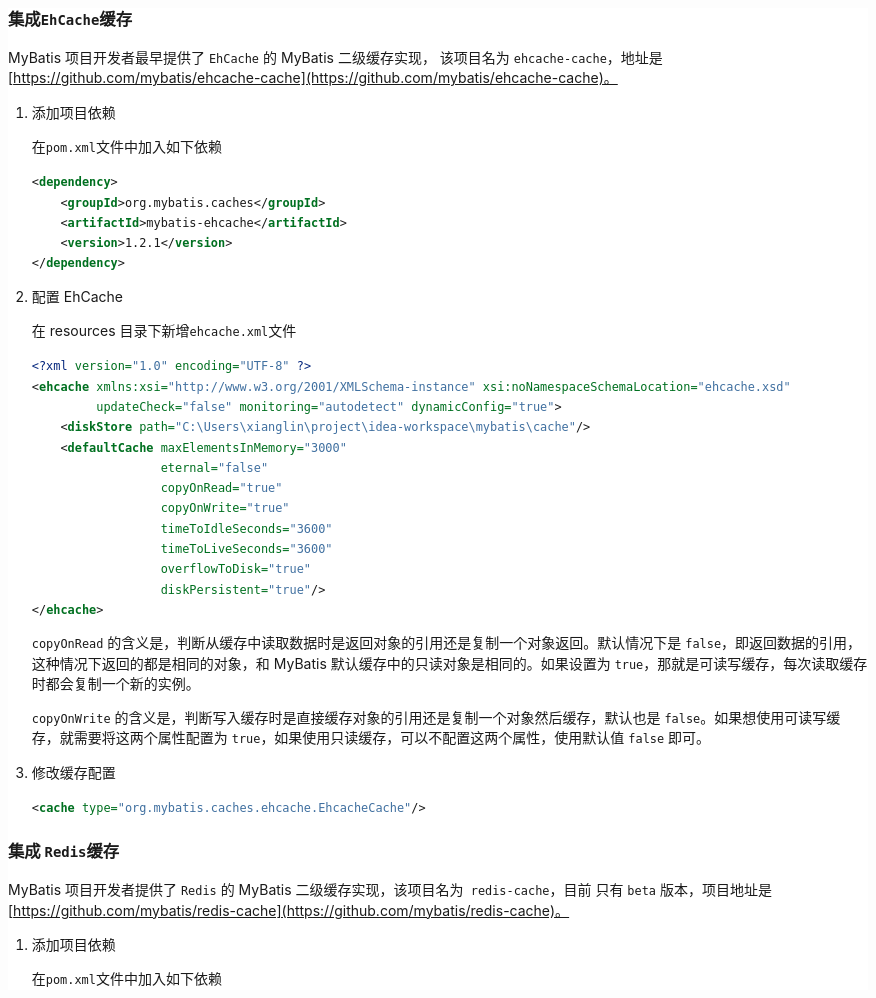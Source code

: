 ### 集成`EhCache`缓存

MyBatis 项目开发者最早提供了 `EhCache` 的 MyBatis 二级缓存实现， 该项目名为 `ehcache-cache`，地址是 [https://github.com/mybatis/ehcache-cache](https://github.com/mybatis/ehcache-cache)。

1. 添加项目依赖

   在`pom.xml`文件中加入如下依赖

   ```xml
   <dependency>
       <groupId>org.mybatis.caches</groupId>
       <artifactId>mybatis-ehcache</artifactId>
       <version>1.2.1</version>
   </dependency>
   ```

2. 配置 EhCache

   在 resources 目录下新增`ehcache.xml`文件

   ```xml
   <?xml version="1.0" encoding="UTF-8" ?>
   <ehcache xmlns:xsi="http://www.w3.org/2001/XMLSchema-instance" xsi:noNamespaceSchemaLocation="ehcache.xsd"
            updateCheck="false" monitoring="autodetect" dynamicConfig="true">
       <diskStore path="C:\Users\xianglin\project\idea-workspace\mybatis\cache"/>
       <defaultCache maxElementsInMemory="3000"
                     eternal="false"
                     copyOnRead="true"
                     copyOnWrite="true"
                     timeToIdleSeconds="3600"
                     timeToLiveSeconds="3600"
                     overflowToDisk="true"
                     diskPersistent="true"/>
   </ehcache>
   ```

   `copyOnRead` 的含义是，判断从缓存中读取数据时是返回对象的引用还是复制一个对象返回。默认情况下是 `false`，即返回数据的引用，这种情况下返回的都是相同的对象，和 MyBatis 默认缓存中的只读对象是相同的。如果设置为 `true`，那就是可读写缓存，每次读取缓存时都会复制一个新的实例。

   `copyOnWrite` 的含义是，判断写入缓存时是直接缓存对象的引用还是复制一个对象然后缓存，默认也是 `false`。如果想使用可读写缓存，就需要将这两个属性配置为 `true`，如果使用只读缓存，可以不配置这两个属性，使用默认值 `false` 即可。

3. 修改缓存配置

   ```xml
   <cache type="org.mybatis.caches.ehcache.EhcacheCache"/>
   ```

### 集成 `Redis`缓存

MyBatis 项目开发者提供了 `Redis` 的 MyBatis 二级缓存实现，该项目名为` redis-cache`，目前 只有 `beta` 版本，项目地址是 [https://github.com/mybatis/redis-cache](https://github.com/mybatis/redis-cache)。

1. 添加项目依赖

   在`pom.xml`文件中加入如下依赖
